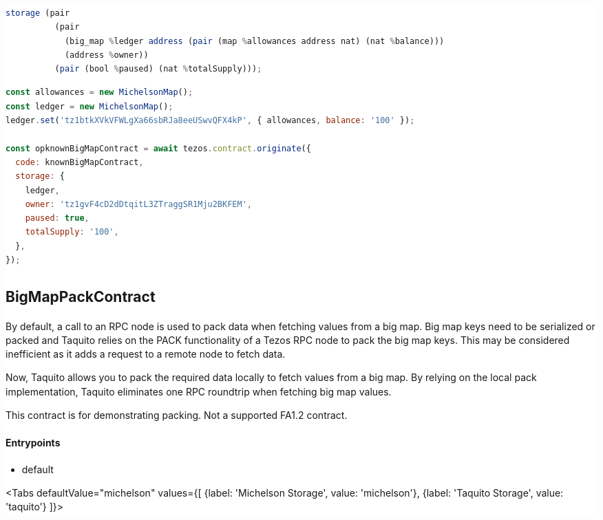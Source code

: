 ```js
storage (pair
          (pair
            (big_map %ledger address (pair (map %allowances address nat) (nat %balance)))
            (address %owner))
          (pair (bool %paused) (nat %totalSupply)));
```

</TabItem>
  <TabItem value="taquito">

```js
const allowances = new MichelsonMap();
const ledger = new MichelsonMap();
ledger.set('tz1btkXVkVFWLgXa66sbRJa8eeUSwvQFX4kP', { allowances, balance: '100' });

const opknownBigMapContract = await tezos.contract.originate({
  code: knownBigMapContract,
  storage: {
    ledger,
    owner: 'tz1gvF4cD2dDtqitL3ZTraggSR1Mju2BKFEM',
    paused: true,
    totalSupply: '100',
  },
});
```

</TabItem>
</Tabs>

## BigMapPackContract

By default, a call to an RPC node is used to pack data when fetching values from a big map. Big map keys need to be serialized or packed and Taquito relies on the PACK functionality of a Tezos RPC node to pack the big map keys. This may be considered inefficient as it adds a request to a remote node to fetch data.

Now, Taquito allows you to pack the required data locally to fetch values from a big map. By relying on the local pack implementation, Taquito eliminates one RPC roundtrip when fetching big map values.

This contract is for demonstrating packing. Not a supported FA1.2 contract.

#### Entrypoints

- default

<Tabs
defaultValue="michelson"
values={[
{label: 'Michelson Storage', value: 'michelson'},
{label: 'Taquito Storage', value: 'taquito'}
]}>
<TabItem value="michelson">

